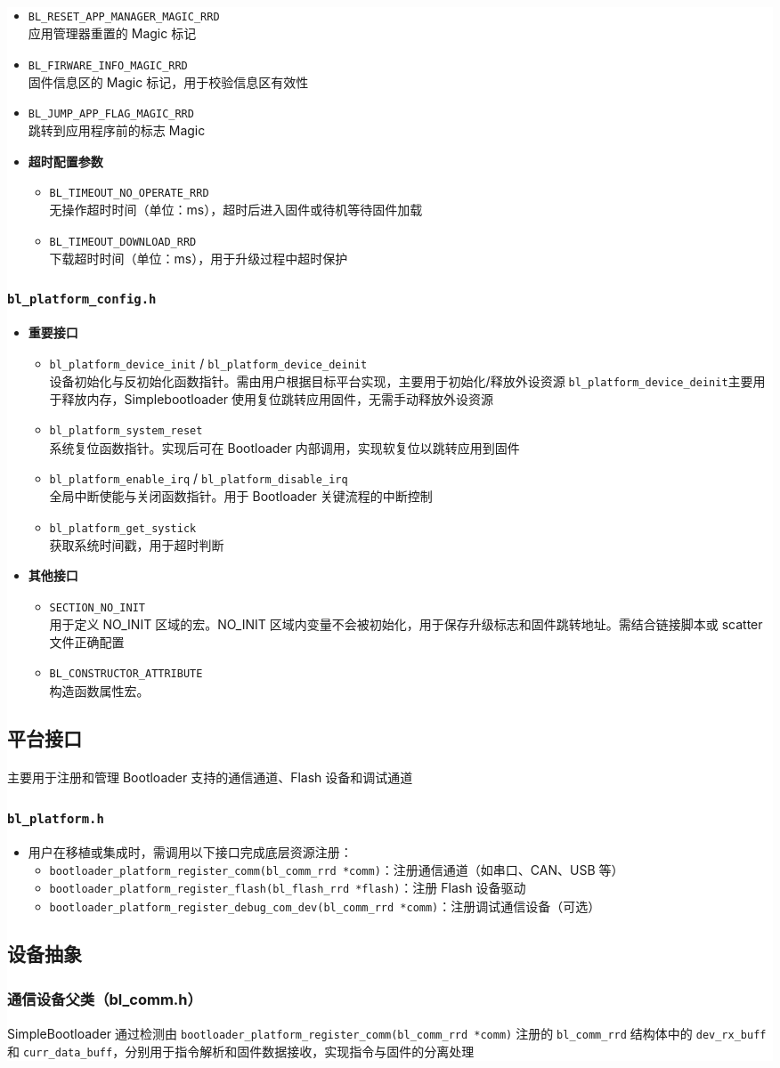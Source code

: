   - `BL_RESET_APP_MANAGER_MAGIC_RRD`  
    应用管理器重置的 Magic 标记

  - `BL_FIRWARE_INFO_MAGIC_RRD`  
    固件信息区的 Magic 标记，用于校验信息区有效性

  - `BL_JUMP_APP_FLAG_MAGIC_RRD`  
    跳转到应用程序前的标志 Magic

- **超时配置参数**
  - `BL_TIMEOUT_NO_OPERATE_RRD`  
    无操作超时时间（单位：ms），超时后进入固件或待机等待固件加载

  - `BL_TIMEOUT_DOWNLOAD_RRD`  
    下载超时时间（单位：ms），用于升级过程中超时保护

### `bl_platform_config.h`

- **重要接口**
  - `bl_platform_device_init` / `bl_platform_device_deinit`  
    设备初始化与反初始化函数指针。需由用户根据目标平台实现，主要用于初始化/释放外设资源
    `bl_platform_device_deinit`主要用于释放内存，Simplebootloader 使用复位跳转应用固件，无需手动释放外设资源

  - `bl_platform_system_reset`  
    系统复位函数指针。实现后可在 Bootloader 内部调用，实现软复位以跳转应用到固件

  - `bl_platform_enable_irq` / `bl_platform_disable_irq`  
    全局中断使能与关闭函数指针。用于 Bootloader 关键流程的中断控制

  - `bl_platform_get_systick`  
    获取系统时间戳，用于超时判断

- **其他接口**
  - `SECTION_NO_INIT`  
    用于定义 NO_INIT 区域的宏。NO_INIT 区域内变量不会被初始化，用于保存升级标志和固件跳转地址。需结合链接脚本或 scatter 文件正确配置

  - `BL_CONSTRUCTOR_ATTRIBUTE`  
    构造函数属性宏。

## 平台接口
主要用于注册和管理 Bootloader 支持的通信通道、Flash 设备和调试通道

### `bl_platform.h`

- 用户在移植或集成时，需调用以下接口完成底层资源注册：
  - `bootloader_platform_register_comm(bl_comm_rrd *comm)`：注册通信通道（如串口、CAN、USB 等）
  - `bootloader_platform_register_flash(bl_flash_rrd *flash)`：注册 Flash 设备驱动
  - `bootloader_platform_register_debug_com_dev(bl_comm_rrd *comm)`：注册调试通信设备（可选）

## 设备抽象

### 通信设备父类（bl_comm.h）
SimpleBootloader 通过检测由 `bootloader_platform_register_comm(bl_comm_rrd *comm)` 注册的 `bl_comm_rrd` 结构体中的 `dev_rx_buff` 和 `curr_data_buff`，分别用于指令解析和固件数据接收，实现指令与固件的分离处理
